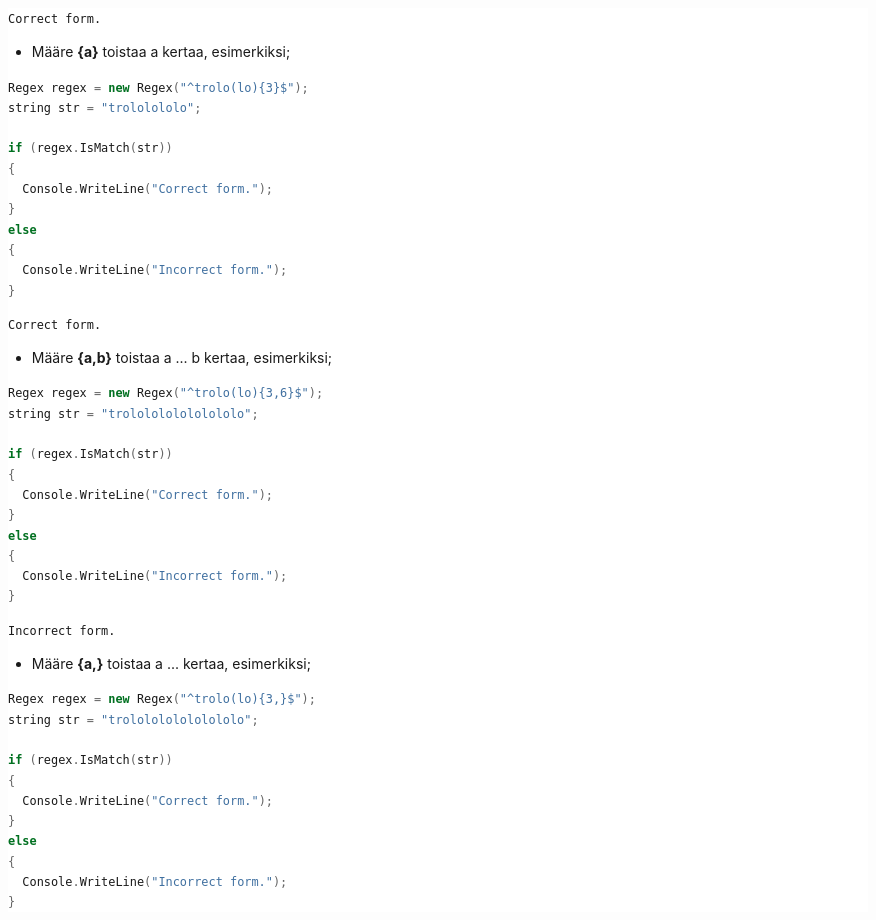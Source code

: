 ```console
Correct form.
```

* Määre **{a}** toistaa a kertaa, esimerkiksi;


```cpp
Regex regex = new Regex("^trolo(lo){3}$");
string str = "trololololo";

if (regex.IsMatch(str))
{
  Console.WriteLine("Correct form.");
}
else
{
  Console.WriteLine("Incorrect form.");
}
```

```console
Correct form.
```

* Määre **{a,b}** toistaa a ... b kertaa, esimerkiksi;



```cpp
Regex regex = new Regex("^trolo(lo){3,6}$");
string str = "trololololololololo";

if (regex.IsMatch(str))
{
  Console.WriteLine("Correct form.");
}
else
{
  Console.WriteLine("Incorrect form.");
}
```

```console
Incorrect form.
```

* Määre **{a,}** toistaa a ... kertaa, esimerkiksi;


```cpp
Regex regex = new Regex("^trolo(lo){3,}$");
string str = "trololololololololo";

if (regex.IsMatch(str))
{
  Console.WriteLine("Correct form.");
}
else
{
  Console.WriteLine("Incorrect form.");
}
```
